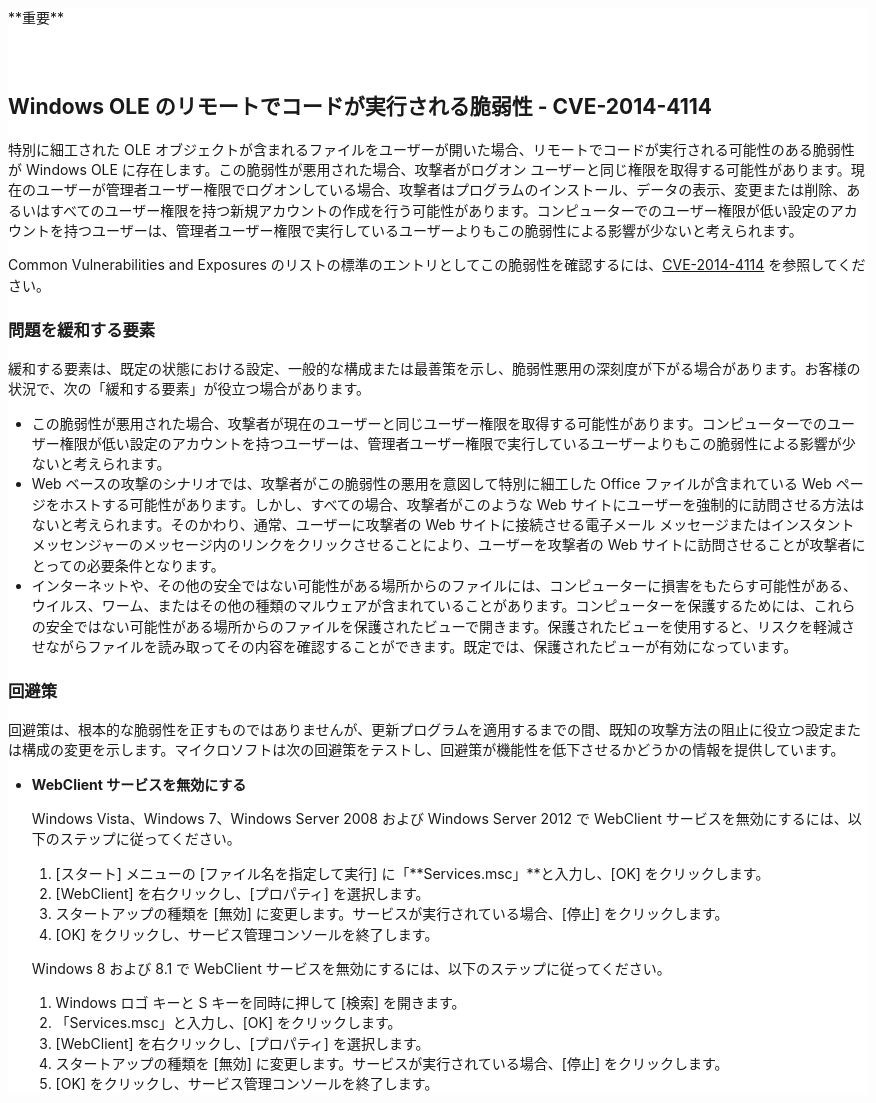 </td>
<td style="border:1px solid black;">
**重要**

</td>
</tr>
</table>
<p> </p>
 

Windows OLE のリモートでコードが実行される脆弱性 - CVE-2014-4114
----------------------------------------------------------------

<span id="sectionToggle3"></span>
特別に細工された OLE オブジェクトが含まれるファイルをユーザーが開いた場合、リモートでコードが実行される可能性のある脆弱性が Windows OLE に存在します。この脆弱性が悪用された場合、攻撃者がログオン ユーザーと同じ権限を取得する可能性があります。現在のユーザーが管理者ユーザー権限でログオンしている場合、攻撃者はプログラムのインストール、データの表示、変更または削除、あるいはすべてのユーザー権限を持つ新規アカウントの作成を行う可能性があります。コンピューターでのユーザー権限が低い設定のアカウントを持つユーザーは、管理者ユーザー権限で実行しているユーザーよりもこの脆弱性による影響が少ないと考えられます。

Common Vulnerabilities and Exposures のリストの標準のエントリとしてこの脆弱性を確認するには、[CVE-2014-4114](http://www.cve.mitre.org/cgi-bin/cvename.cgi?name=cve-2014-4114) を参照してください。 

### 問題を緩和する要素

緩和する要素は、既定の状態における設定、一般的な構成または最善策を示し、脆弱性悪用の深刻度が下がる場合があります。お客様の状況で、次の「緩和する要素」が役立つ場合があります。

-   この脆弱性が悪用された場合、攻撃者が現在のユーザーと同じユーザー権限を取得する可能性があります。コンピューターでのユーザー権限が低い設定のアカウントを持つユーザーは、管理者ユーザー権限で実行しているユーザーよりもこの脆弱性による影響が少ないと考えられます。
-   Web ベースの攻撃のシナリオでは、攻撃者がこの脆弱性の悪用を意図して特別に細工した Office ファイルが含まれている Web ページをホストする可能性があります。しかし、すべての場合、攻撃者がこのような Web サイトにユーザーを強制的に訪問させる方法はないと考えられます。そのかわり、通常、ユーザーに攻撃者の Web サイトに接続させる電子メール メッセージまたはインスタント メッセンジャーのメッセージ内のリンクをクリックさせることにより、ユーザーを攻撃者の Web サイトに訪問させることが攻撃者にとっての必要条件となります。
-   インターネットや、その他の安全ではない可能性がある場所からのファイルには、コンピューターに損害をもたらす可能性がある、ウイルス、ワーム、またはその他の種類のマルウェアが含まれていることがあります。コンピューターを保護するためには、これらの安全ではない可能性がある場所からのファイルを保護されたビューで開きます。保護されたビューを使用すると、リスクを軽減させながらファイルを読み取ってその内容を確認することができます。既定では、保護されたビューが有効になっています。
     

### 回避策

回避策は、根本的な脆弱性を正すものではありませんが、更新プログラムを適用するまでの間、既知の攻撃方法の阻止に役立つ設定または構成の変更を示します。マイクロソフトは次の回避策をテストし、回避策が機能性を低下させるかどうかの情報を提供しています。 

-   **WebClient サービスを無効にする**

    Windows Vista、Windows 7、Windows Server 2008 および Windows Server 2012 で WebClient サービスを無効にするには、以下のステップに従ってください。

    1.  \[スタート\] メニューの \[ファイル名を指定して実行\] に「**Services.msc」**と入力し、\[OK\] をクリックします。
    2.  \[WebClient\] を右クリックし、\[プロパティ\] を選択します。
    3.  スタートアップの種類を \[無効\] に変更します。サービスが実行されている場合、\[停止\] をクリックします。
    4.  \[OK\] をクリックし、サービス管理コンソールを終了します。 
         

    Windows 8 および 8.1 で WebClient サービスを無効にするには、以下のステップに従ってください。

    1.  Windows ロゴ キーと S キーを同時に押して \[検索\] を開きます。
    2.  「Services.msc」と入力し、\[OK\] をクリックします。
    3.  \[WebClient\] を右クリックし、\[プロパティ\] を選択します。
    4.  スタートアップの種類を \[無効\] に変更します。サービスが実行されている場合、\[停止\] をクリックします。
    5.  \[OK\] をクリックし、サービス管理コンソールを終了します。
